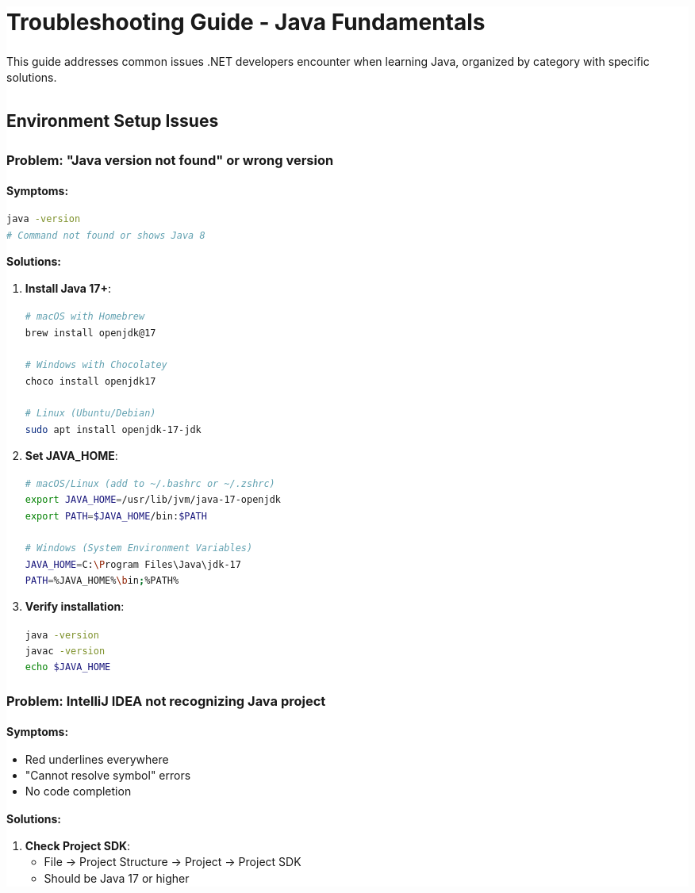 # Troubleshooting Guide - Java Fundamentals

This guide addresses common issues .NET developers encounter when learning Java, organized by category with specific solutions.

## Environment Setup Issues

### Problem: "Java version not found" or wrong version
**Symptoms:**
```bash
java -version
# Command not found or shows Java 8
```

**Solutions:**
1. **Install Java 17+**:
   ```bash
   # macOS with Homebrew
   brew install openjdk@17
   
   # Windows with Chocolatey
   choco install openjdk17
   
   # Linux (Ubuntu/Debian)
   sudo apt install openjdk-17-jdk
   ```

2. **Set JAVA_HOME**:
   ```bash
   # macOS/Linux (add to ~/.bashrc or ~/.zshrc)
   export JAVA_HOME=/usr/lib/jvm/java-17-openjdk
   export PATH=$JAVA_HOME/bin:$PATH
   
   # Windows (System Environment Variables)
   JAVA_HOME=C:\Program Files\Java\jdk-17
   PATH=%JAVA_HOME%\bin;%PATH%
   ```

3. **Verify installation**:
   ```bash
   java -version
   javac -version
   echo $JAVA_HOME
   ```

### Problem: IntelliJ IDEA not recognizing Java project
**Symptoms:**
- Red underlines everywhere
- "Cannot resolve symbol" errors
- No code completion

**Solutions:**
1. **Check Project SDK**:
   - File → Project Structure → Project → Project SDK
   - Should be Java 17 or higher
